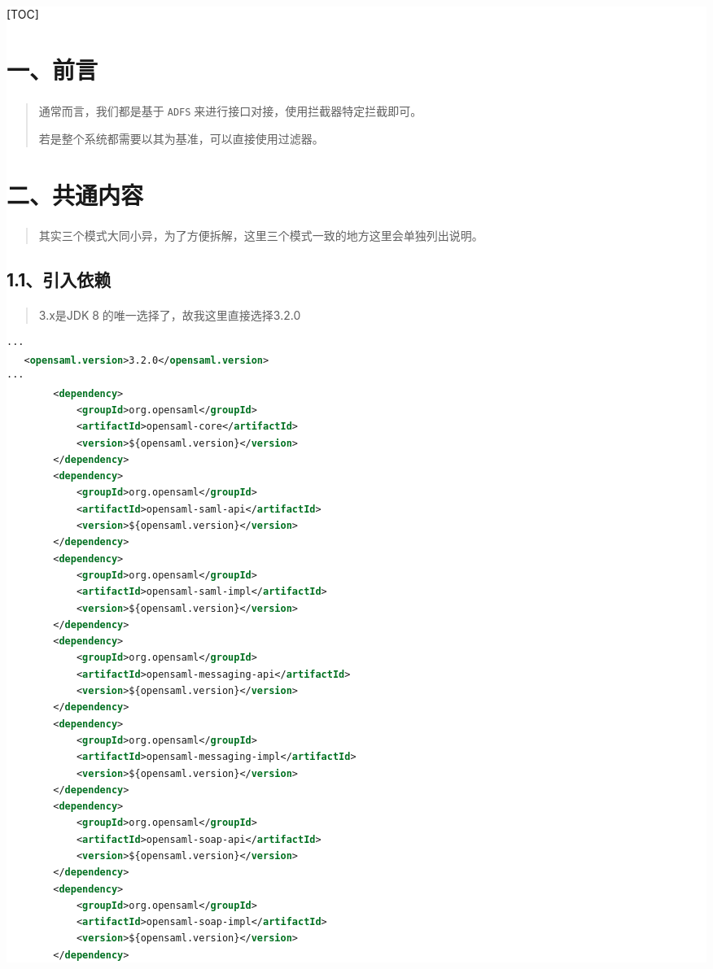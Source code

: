 [TOC]



# 一、前言

> 通常而言，我们都是基于 `ADFS` 来进行接口对接，使用拦截器特定拦截即可。
>
> 若是整个系统都需要以其为基准，可以直接使用过滤器。



# 二、共通内容

> 其实三个模式大同小异，为了方便拆解，这里三个模式一致的地方这里会单独列出说明。

## 1.1、引入依赖

> 3.x是JDK 8 的唯一选择了，故我这里直接选择3.2.0

```xml
···
   <opensaml.version>3.2.0</opensaml.version>
···
        <dependency>
            <groupId>org.opensaml</groupId>
            <artifactId>opensaml-core</artifactId>
            <version>${opensaml.version}</version>
        </dependency>
        <dependency>
            <groupId>org.opensaml</groupId>
            <artifactId>opensaml-saml-api</artifactId>
            <version>${opensaml.version}</version>
        </dependency>
        <dependency>
            <groupId>org.opensaml</groupId>
            <artifactId>opensaml-saml-impl</artifactId>
            <version>${opensaml.version}</version>
        </dependency>
        <dependency>
            <groupId>org.opensaml</groupId>
            <artifactId>opensaml-messaging-api</artifactId>
            <version>${opensaml.version}</version>
        </dependency>
        <dependency>
            <groupId>org.opensaml</groupId>
            <artifactId>opensaml-messaging-impl</artifactId>
            <version>${opensaml.version}</version>
        </dependency>
        <dependency>
            <groupId>org.opensaml</groupId>
            <artifactId>opensaml-soap-api</artifactId>
            <version>${opensaml.version}</version>
        </dependency>
        <dependency>
            <groupId>org.opensaml</groupId>
            <artifactId>opensaml-soap-impl</artifactId>
            <version>${opensaml.version}</version>
        </dependency>
```
